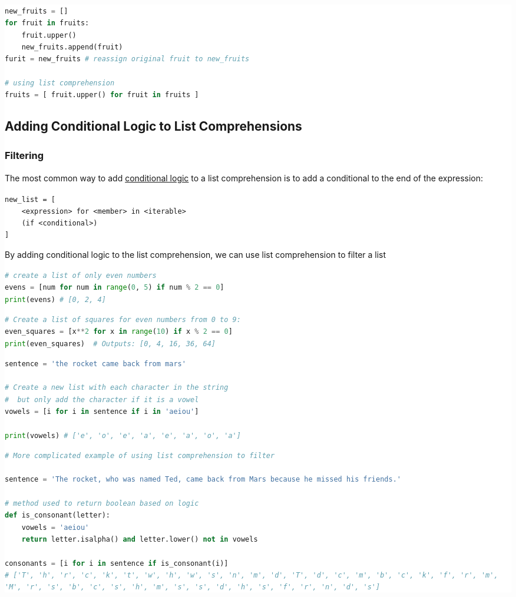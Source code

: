 ```python
new_fruits = []
for fruit in fruits:
    fruit.upper()
    new_fruits.append(fruit)
furit = new_fruits # reassign original fruit to new_fruits

# using list comprehension
fruits = [ fruit.upper() for fruit in fruits ]
```

## Adding Conditional Logic to List Comprehensions

### Filtering

The most common way to add [conditional logic](https://realpython.com/python-conditional-statements/) to a list comprehension is to add a conditional to the end of the expression:

```txt
new_list = [
    <expression> for <member> in <iterable>
    (if <conditional>)
]
```

By adding conditional logic to the list comprehension, we can use list comprehension to filter a list

```python
# create a list of only even numbers
evens = [num for num in range(0, 5) if num % 2 == 0]
print(evens) # [0, 2, 4]
```

```python
# Create a list of squares for even numbers from 0 to 9:
even_squares = [x**2 for x in range(10) if x % 2 == 0]
print(even_squares)  # Outputs: [0, 4, 16, 36, 64]
```

```python
sentence = 'the rocket came back from mars'

# Create a new list with each character in the string
#  but only add the character if it is a vowel
vowels = [i for i in sentence if i in 'aeiou']

print(vowels) # ['e', 'o', 'e', 'a', 'e', 'a', 'o', 'a']
```

```python
# More complicated example of using list comprehension to filter

sentence = 'The rocket, who was named Ted, came back from Mars because he missed his friends.'

# method used to return boolean based on logic
def is_consonant(letter):
    vowels = 'aeiou'
    return letter.isalpha() and letter.lower() not in vowels

consonants = [i for i in sentence if is_consonant(i)]
# ['T', 'h', 'r', 'c', 'k', 't', 'w', 'h', 'w', 's', 'n', 'm', 'd', 'T', 'd', 'c', 'm', 'b', 'c', 'k', 'f', 'r', 'm', 'M', 'r', 's', 'b', 'c', 's', 'h', 'm', 's', 's', 'd', 'h', 's', 'f', 'r', 'n', 'd', 's']
```
